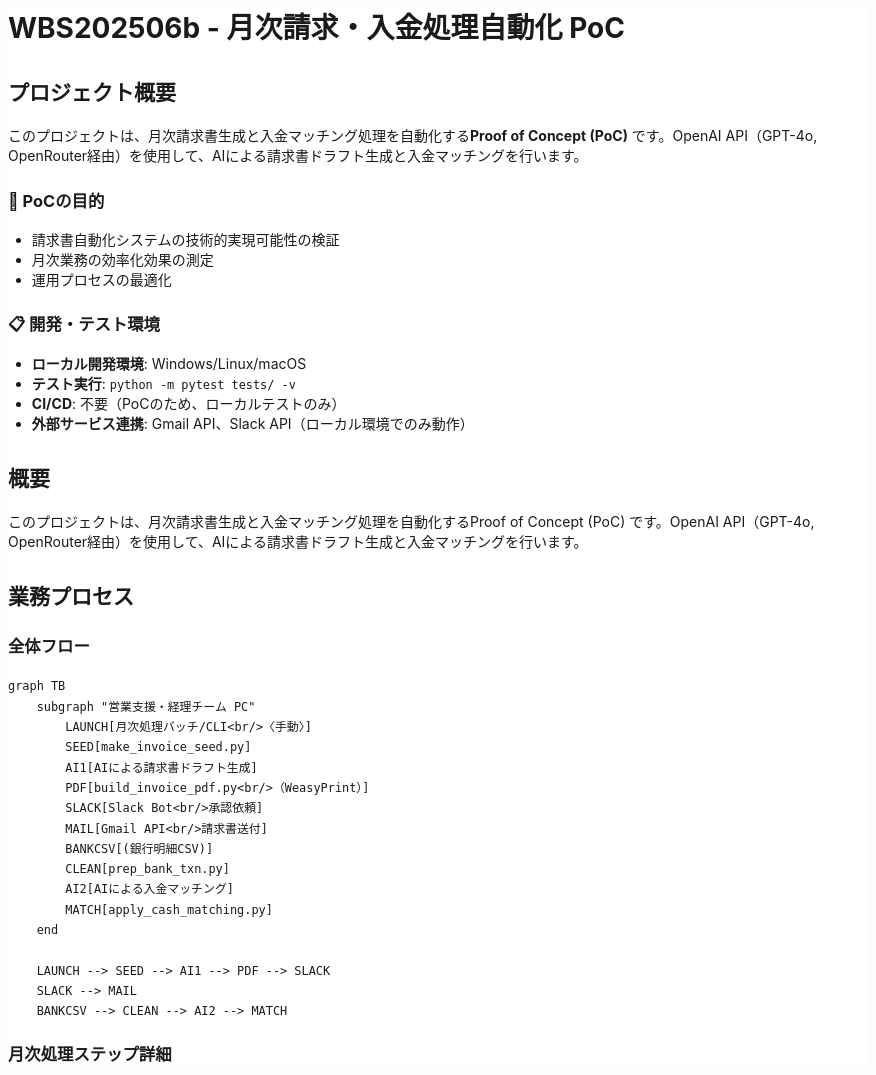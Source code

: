 # WBS202506b - 月次請求・入金処理自動化 PoC

## プロジェクト概要

このプロジェクトは、月次請求書生成と入金マッチング処理を自動化する**Proof of Concept (PoC)** です。OpenAI API（GPT-4o, OpenRouter経由）を使用して、AIによる請求書ドラフト生成と入金マッチングを行います。

### 🎯 PoCの目的
- 請求書自動化システムの技術的実現可能性の検証
- 月次業務の効率化効果の測定
- 運用プロセスの最適化

### 📋 開発・テスト環境
- **ローカル開発環境**: Windows/Linux/macOS
- **テスト実行**: `python -m pytest tests/ -v`
- **CI/CD**: 不要（PoCのため、ローカルテストのみ）
- **外部サービス連携**: Gmail API、Slack API（ローカル環境でのみ動作）

## 概要

このプロジェクトは、月次請求書生成と入金マッチング処理を自動化するProof of Concept (PoC) です。OpenAI API（GPT-4o, OpenRouter経由）を使用して、AIによる請求書ドラフト生成と入金マッチングを行います。

## 業務プロセス

### 全体フロー

```mermaid
graph TB
    subgraph "営業支援・経理チーム PC"
        LAUNCH[月次処理バッチ/CLI<br/>〈手動〉]
        SEED[make_invoice_seed.py]
        AI1[AIによる請求書ドラフト生成]
        PDF[build_invoice_pdf.py<br/>（WeasyPrint）]
        SLACK[Slack Bot<br/>承認依頼]
        MAIL[Gmail API<br/>請求書送付]
        BANKCSV[(銀行明細CSV)]
        CLEAN[prep_bank_txn.py]
        AI2[AIによる入金マッチング]
        MATCH[apply_cash_matching.py]
    end

    LAUNCH --> SEED --> AI1 --> PDF --> SLACK
    SLACK --> MAIL
    BANKCSV --> CLEAN --> AI2 --> MATCH
```

### 月次処理ステップ詳細
